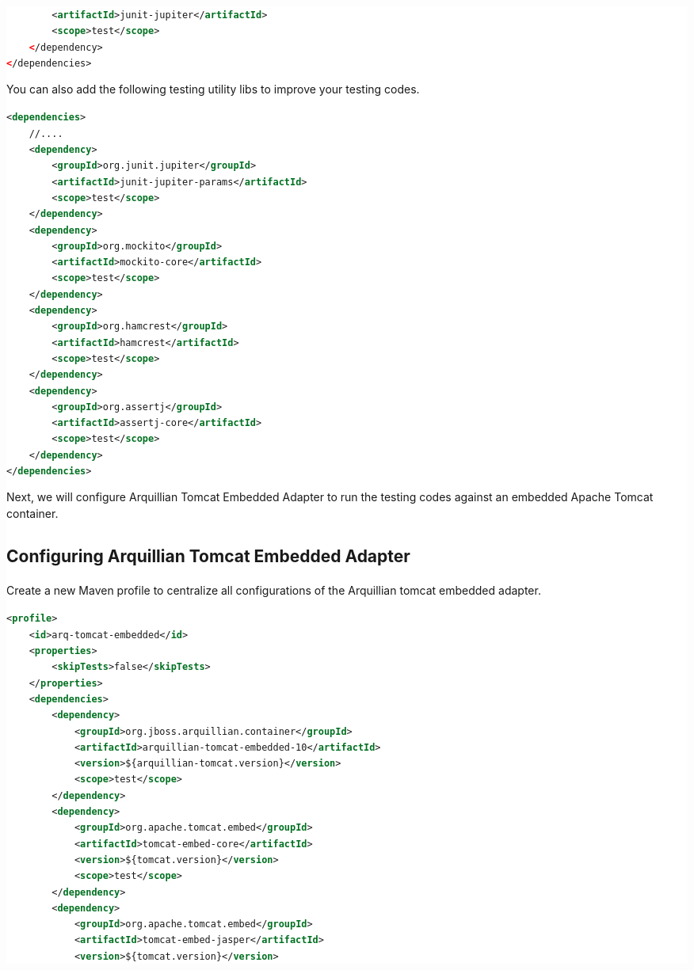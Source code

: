 ```xml
        <artifactId>junit-jupiter</artifactId>
        <scope>test</scope>
    </dependency>
</dependencies>
```      

You can also add the following testing utility libs to improve your testing codes.

```xml
<dependencies>
    //....
    <dependency>
        <groupId>org.junit.jupiter</groupId>
        <artifactId>junit-jupiter-params</artifactId>
        <scope>test</scope>
    </dependency>
    <dependency>
        <groupId>org.mockito</groupId>
        <artifactId>mockito-core</artifactId>
        <scope>test</scope>
    </dependency>
    <dependency>
        <groupId>org.hamcrest</groupId>
        <artifactId>hamcrest</artifactId>
        <scope>test</scope>
    </dependency>
    <dependency>
        <groupId>org.assertj</groupId>
        <artifactId>assertj-core</artifactId>
        <scope>test</scope>
    </dependency>
</dependencies>    
```

Next, we will configure Arquillian Tomcat Embedded Adapter to run the testing codes against an embedded Apache Tomcat container. 

## Configuring Arquillian Tomcat Embedded Adapter

Create a new Maven profile to centralize all configurations of the Arquillian tomcat embedded adapter.

```xml
<profile>
    <id>arq-tomcat-embedded</id>
    <properties>
        <skipTests>false</skipTests>
    </properties>
    <dependencies>
        <dependency>
            <groupId>org.jboss.arquillian.container</groupId>
            <artifactId>arquillian-tomcat-embedded-10</artifactId>
            <version>${arquillian-tomcat.version}</version>
            <scope>test</scope>
        </dependency>
        <dependency>
            <groupId>org.apache.tomcat.embed</groupId>
            <artifactId>tomcat-embed-core</artifactId>
            <version>${tomcat.version}</version>
            <scope>test</scope>
        </dependency>
        <dependency>
            <groupId>org.apache.tomcat.embed</groupId>
            <artifactId>tomcat-embed-jasper</artifactId>
            <version>${tomcat.version}</version>
```